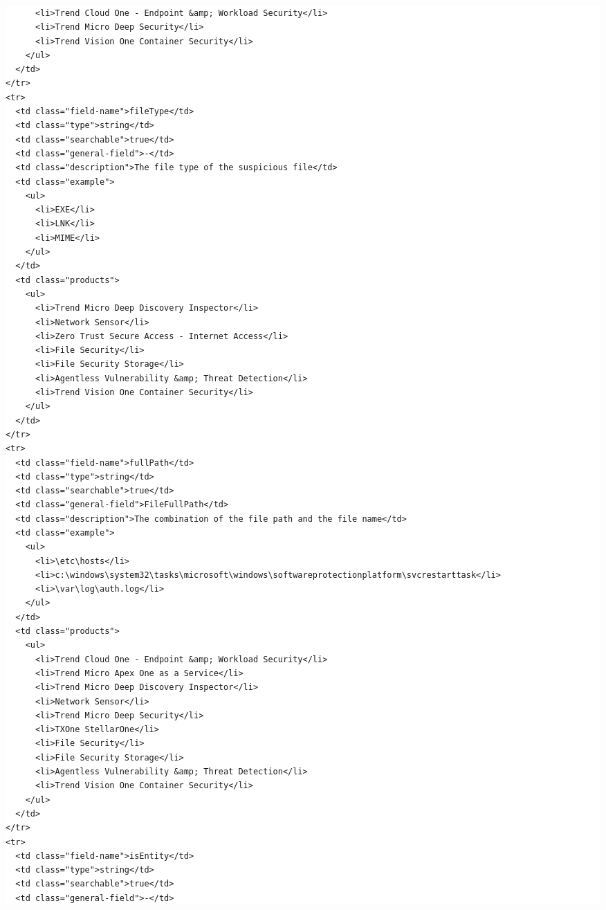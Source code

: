           <li>Trend Cloud One - Endpoint &amp; Workload Security</li>
          <li>Trend Micro Deep Security</li>
          <li>Trend Vision One Container Security</li>
        </ul>
      </td>
    </tr>
    <tr>
      <td class="field-name">fileType</td>
      <td class="type">string</td>
      <td class="searchable">true</td>
      <td class="general-field">-</td>
      <td class="description">The file type of the suspicious file</td>
      <td class="example">
        <ul>
          <li>EXE</li>
          <li>LNK</li>
          <li>MIME</li>
        </ul>
      </td>
      <td class="products">
        <ul>
          <li>Trend Micro Deep Discovery Inspector</li>
          <li>Network Sensor</li>
          <li>Zero Trust Secure Access - Internet Access</li>
          <li>File Security</li>
          <li>File Security Storage</li>
          <li>Agentless Vulnerability &amp; Threat Detection</li>
          <li>Trend Vision One Container Security</li>
        </ul>
      </td>
    </tr>
    <tr>
      <td class="field-name">fullPath</td>
      <td class="type">string</td>
      <td class="searchable">true</td>
      <td class="general-field">FileFullPath</td>
      <td class="description">The combination of the file path and the file name</td>
      <td class="example">
        <ul>
          <li>\etc\hosts</li>
          <li>c:\windows\system32\tasks\microsoft\windows\softwareprotectionplatform\svcrestarttask</li>
          <li>\var\log\auth.log</li>
        </ul>
      </td>
      <td class="products">
        <ul>
          <li>Trend Cloud One - Endpoint &amp; Workload Security</li>
          <li>Trend Micro Apex One as a Service</li>
          <li>Trend Micro Deep Discovery Inspector</li>
          <li>Network Sensor</li>
          <li>Trend Micro Deep Security</li>
          <li>TXOne StellarOne</li>
          <li>File Security</li>
          <li>File Security Storage</li>
          <li>Agentless Vulnerability &amp; Threat Detection</li>
          <li>Trend Vision One Container Security</li>
        </ul>
      </td>
    </tr>
    <tr>
      <td class="field-name">isEntity</td>
      <td class="type">string</td>
      <td class="searchable">true</td>
      <td class="general-field">-</td>